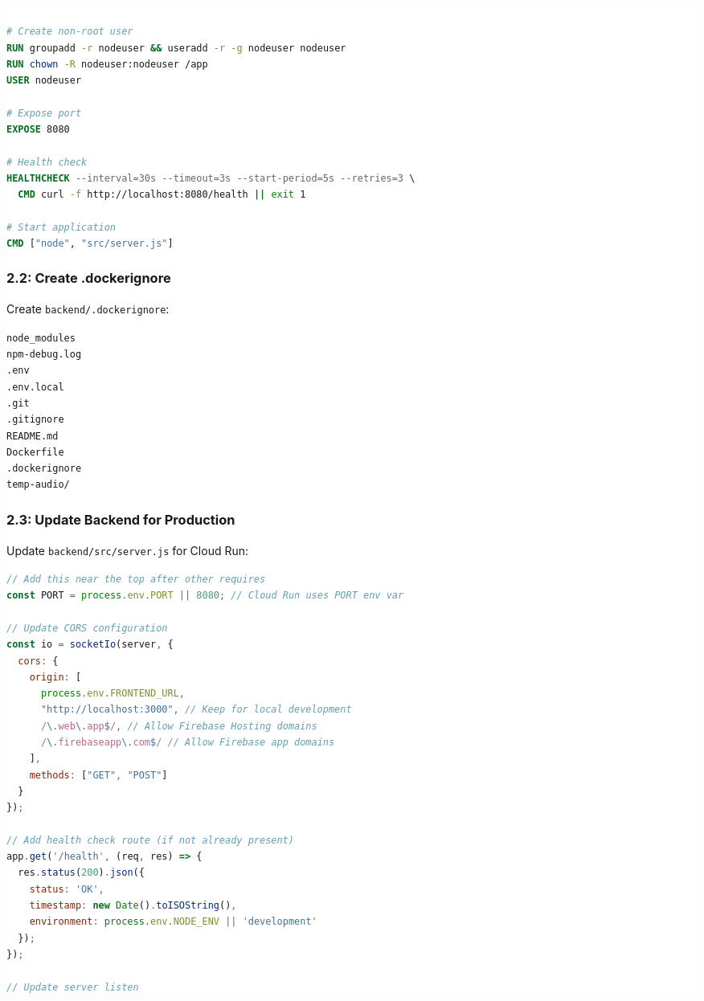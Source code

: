 ```dockerfile

# Create non-root user
RUN groupadd -r nodeuser && useradd -r -g nodeuser nodeuser
RUN chown -R nodeuser:nodeuser /app
USER nodeuser

# Expose port
EXPOSE 8080

# Health check
HEALTHCHECK --interval=30s --timeout=3s --start-period=5s --retries=3 \
  CMD curl -f http://localhost:8080/health || exit 1

# Start application
CMD ["node", "src/server.js"]
```

### 2.2: Create .dockerignore

Create `backend/.dockerignore`:

```
node_modules
npm-debug.log
.env
.env.local
.git
.gitignore
README.md
Dockerfile
.dockerignore
temp-audio/
```

### 2.3: Update Backend for Production

Update `backend/src/server.js` for Cloud Run:

```javascript
// Add this near the top after other requires
const PORT = process.env.PORT || 8080; // Cloud Run uses PORT env var

// Update CORS configuration
const io = socketIo(server, {
  cors: {
    origin: [
      process.env.FRONTEND_URL,
      "http://localhost:3000", // Keep for local development
      /\.web\.app$/, // Allow Firebase Hosting domains
      /\.firebaseapp\.com$/ // Allow Firebase app domains
    ],
    methods: ["GET", "POST"]
  }
});

// Add health check route (if not already present)
app.get('/health', (req, res) => {
  res.status(200).json({ 
    status: 'OK', 
    timestamp: new Date().toISOString(),
    environment: process.env.NODE_ENV || 'development'
  });
});

// Update server listen
```